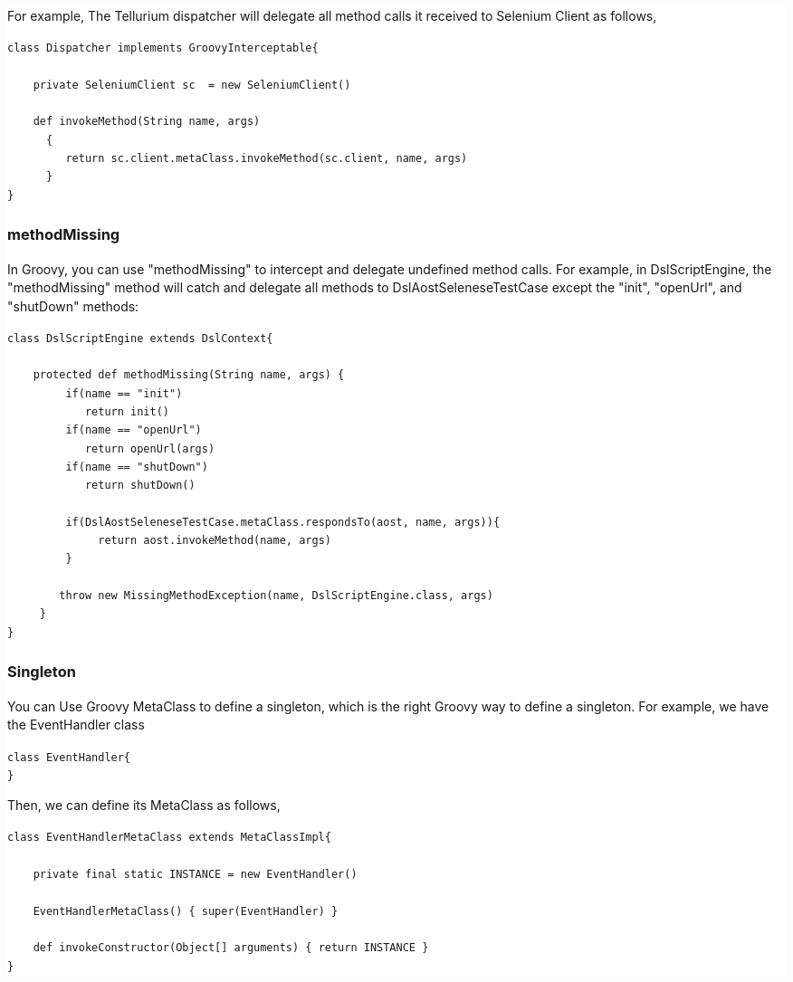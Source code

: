 For example, The Tellurium dispatcher will delegate all method calls it received to Selenium Client as follows,

```
class Dispatcher implements GroovyInterceptable{

    private SeleniumClient sc  = new SeleniumClient()
   
    def invokeMethod(String name, args)
      {
         return sc.client.metaClass.invokeMethod(sc.client, name, args)
      }
}
```

### methodMissing ###

In Groovy, you can use "methodMissing" to intercept and delegate undefined method calls. For example, in DslScriptEngine, the "methodMissing" method will catch and delegate all methods to DslAostSeleneseTestCase except the "init", "openUrl", and "shutDown" methods:

```
class DslScriptEngine extends DslContext{

    protected def methodMissing(String name, args) {
         if(name == "init")
            return init()
         if(name == "openUrl")
            return openUrl(args)
         if(name == "shutDown")
            return shutDown()
        
         if(DslAostSeleneseTestCase.metaClass.respondsTo(aost, name, args)){
              return aost.invokeMethod(name, args)
         }

        throw new MissingMethodException(name, DslScriptEngine.class, args)
     }
}
```

### Singleton ###

You can Use Groovy MetaClass to define a singleton, which is the right Groovy way to define a singleton. For example,  we have the EventHandler class

```
class EventHandler{
}
```

Then, we can define its MetaClass as follows,
```
class EventHandlerMetaClass extends MetaClassImpl{

    private final static INSTANCE = new EventHandler()

    EventHandlerMetaClass() { super(EventHandler) }

    def invokeConstructor(Object[] arguments) { return INSTANCE }
}
```
